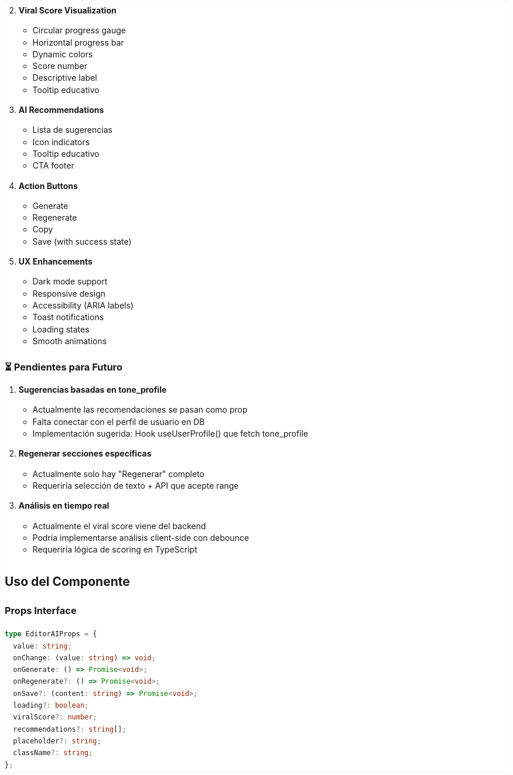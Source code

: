 2. **Viral Score Visualization**
   - Circular progress gauge
   - Horizontal progress bar
   - Dynamic colors
   - Score number
   - Descriptive label
   - Tooltip educativo

3. **AI Recommendations**
   - Lista de sugerencias
   - Icon indicators
   - Tooltip educativo
   - CTA footer

4. **Action Buttons**
   - Generate
   - Regenerate
   - Copy
   - Save (with success state)

5. **UX Enhancements**
   - Dark mode support
   - Responsive design
   - Accessibility (ARIA labels)
   - Toast notifications
   - Loading states
   - Smooth animations

### ⏳ Pendientes para Futuro

1. **Sugerencias basadas en tone_profile**
   - Actualmente las recomendaciones se pasan como prop
   - Falta conectar con el perfil de usuario en DB
   - Implementación sugerida: Hook useUserProfile() que fetch tone_profile

2. **Regenerar secciones específicas**
   - Actualmente solo hay "Regenerar" completo
   - Requeriría selección de texto + API que acepte range

3. **Análisis en tiempo real**
   - Actualmente el viral score viene del backend
   - Podría implementarse análisis client-side con debounce
   - Requeriría lógica de scoring en TypeScript

## Uso del Componente

### Props Interface

```typescript
type EditorAIProps = {
  value: string;
  onChange: (value: string) => void;
  onGenerate: () => Promise<void>;
  onRegenerate?: () => Promise<void>;
  onSave?: (content: string) => Promise<void>;
  loading?: boolean;
  viralScore?: number;
  recommendations?: string[];
  placeholder?: string;
  className?: string;
};
```
